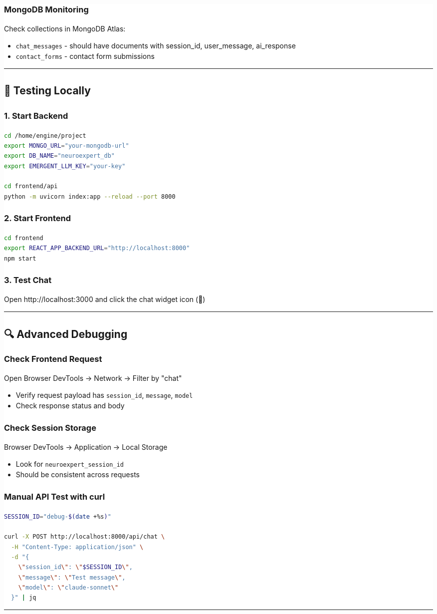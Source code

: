 ### MongoDB Monitoring

Check collections in MongoDB Atlas:
- `chat_messages` - should have documents with session_id, user_message, ai_response
- `contact_forms` - contact form submissions

---

## 🧪 Testing Locally

### 1. Start Backend
```bash
cd /home/engine/project
export MONGO_URL="your-mongodb-url"
export DB_NAME="neuroexpert_db"
export EMERGENT_LLM_KEY="your-key"

cd frontend/api
python -m uvicorn index:app --reload --port 8000
```

### 2. Start Frontend
```bash
cd frontend
export REACT_APP_BACKEND_URL="http://localhost:8000"
npm start
```

### 3. Test Chat
Open http://localhost:3000 and click the chat widget icon (💬)

---

## 🔍 Advanced Debugging

### Check Frontend Request
Open Browser DevTools → Network → Filter by "chat"
- Verify request payload has `session_id`, `message`, `model`
- Check response status and body

### Check Session Storage
Browser DevTools → Application → Local Storage
- Look for `neuroexpert_session_id`
- Should be consistent across requests

### Manual API Test with curl
```bash
SESSION_ID="debug-$(date +%s)"

curl -X POST http://localhost:8000/api/chat \
  -H "Content-Type: application/json" \
  -d "{
    \"session_id\": \"$SESSION_ID\",
    \"message\": \"Test message\",
    \"model\": \"claude-sonnet\"
  }" | jq
```

---